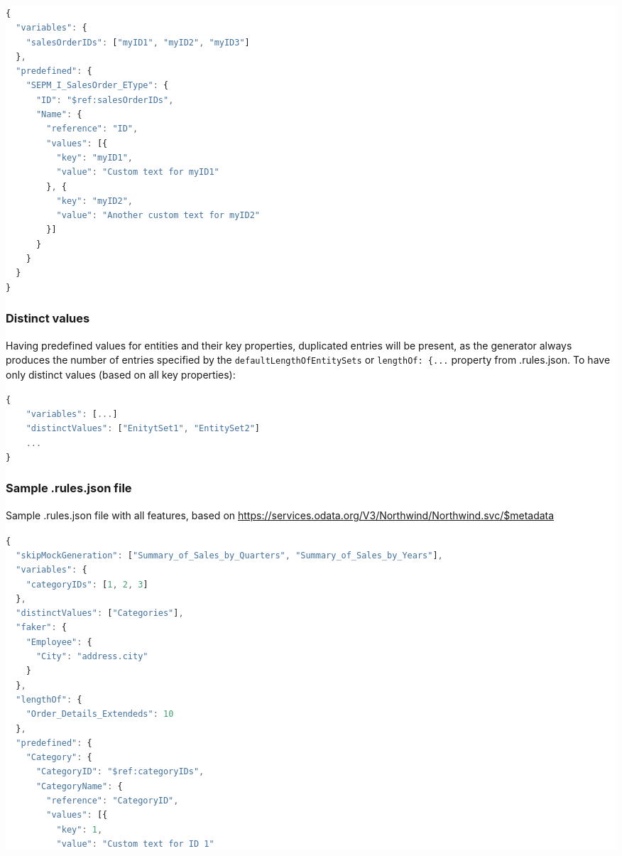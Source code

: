 ```javascript
{
  "variables": {
    "salesOrderIDs": ["myID1", "myID2", "myID3"]
  },
  "predefined": {
    "SEPM_I_SalesOrder_EType": {
      "ID": "$ref:salesOrderIDs",
      "Name": {
        "reference": "ID",
        "values": [{
          "key": "myID1",
          "value": "Custom text for myID1"
        }, {
          "key": "myID2",
          "value": "Another custom text for myID2"
        }]
      }
    }
  }
}
```

### Distinct values

Having predefined values for entities and their key properties, duplicated entries will be present,
as the generator always produces the number of entries specified by the
`defaultLengthOfEntitySets` or `lengthOf: {...`
property from .rules.json. To have only distinct values (based on all key properties):

```javascript
{
    "variables": [...]
    "distinctValues": ["EnitytSet1", "EntitySet2"]
    ...
}
```

### Sample .rules.json file

Sample .rules.json file with all features, based on <https://services.odata.org/V3/Northwind/Northwind.svc/$metadata>

```javascript
{
  "skipMockGeneration": ["Summary_of_Sales_by_Quarters", "Summary_of_Sales_by_Years"],
  "variables": {
    "categoryIDs": [1, 2, 3]
  },
  "distinctValues": ["Categories"],
  "faker": {
    "Employee": {
      "City": "address.city"
    }
  },
  "lengthOf": {
    "Order_Details_Extendeds": 10
  },
  "predefined": {
    "Category": {
      "CategoryID": "$ref:categoryIDs",
      "CategoryName": {
        "reference": "CategoryID",
        "values": [{
          "key": 1,
          "value": "Custom text for ID 1"
```